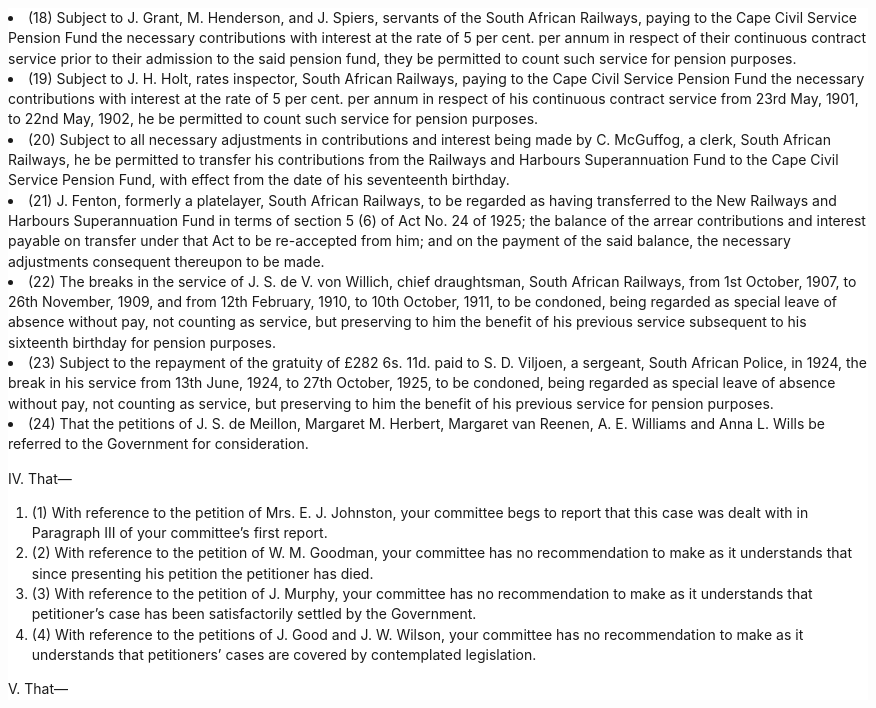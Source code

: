 <li>(18) Subject to J. Grant, M. Henderson, and J. Spiers, servants of the South African Railways, paying to the Cape Civil Service Pension Fund the necessary contributions with interest at the rate of 5 per cent. per annum in respect of their continuous contract service prior to their admission to the said pension fund, they be permitted to count such service for pension purposes.</li>

<li>(19) Subject to J. H. Holt, rates inspector, South African Railways, paying to the Cape Civil Service Pension Fund the necessary contributions with interest at the rate of 5 per cent. per annum in respect of his continuous contract service from 23rd May, 1901, to 22nd May, 1902, he be permitted to count such service for pension purposes.</li>

<li>(20) Subject to all necessary adjustments in contributions and interest being made by C. McGuffog, a clerk, South African Railways, he be permitted to transfer his contributions from the Railways and Harbours Superannuation Fund to the Cape Civil Service Pension Fund, with effect from the date of his seventeenth birthday.</li>

<li>(21) J. Fenton, formerly a platelayer, South African Railways, to be regarded as having transferred to the New Railways and Harbours Superannuation Fund in terms of section 5 (6) of Act No. 24 of 1925; the balance of the arrear contributions and interest payable on transfer under that Act to be re-accepted from him; and on the payment of the said balance, the necessary adjustments consequent thereupon to be made.</li>

<li>(22) The breaks in the service of J. S. de V. von Willich, chief draughtsman, South African Railways, from 1st October, 1907, to 26th November, 1909, and from 12th February, 1910, to 10th October, 1911, to be condoned, being regarded as special leave of absence without pay, not counting as service, but preserving to him the benefit of his previous service subsequent to his sixteenth birthday for pension purposes.</li>

<li>(23) Subject to the repayment of the gratuity of £282 6s. 11d. paid to S. D. Viljoen, a sergeant, South African Police, in 1924, the break in his service from 13th June, 1924, to 27th October, 1925, to be condoned, being regarded as special leave of absence without pay, not counting as service, but preserving to him the benefit of his previous service for pension purposes.</li>

<li>(24) That the petitions of J. S. de Meillon, Margaret M. Herbert, Margaret van Reenen, A. E. Williams and Anna L. Wills be referred to the Government for consideration.</li>

</ol>

<p>IV. That&#x2014;</p>

<ol>

<li>(1) With reference to the petition of Mrs. E. J. Johnston, your committee begs to report that this case was dealt with in Paragraph III of your committee&#x2019;s first report.</li>

<li>(2) With reference to the petition of W. M. Goodman, your committee has no recommendation to make as it understands that since presenting his petition the petitioner has died.</li>

<li>(3) With reference to the petition of J. Murphy, your committee has no recommendation to make as it understands that petitioner&#x2019;s case has been satisfactorily settled by the Government.</li>

<li>(4) With reference to the petitions of J. Good and J. W. Wilson, your committee has no recommendation to make as it understands that petitioners&#x2019; cases are covered by contemplated legislation.</li>

</ol>

<p>V. That&#x2014;</p>
